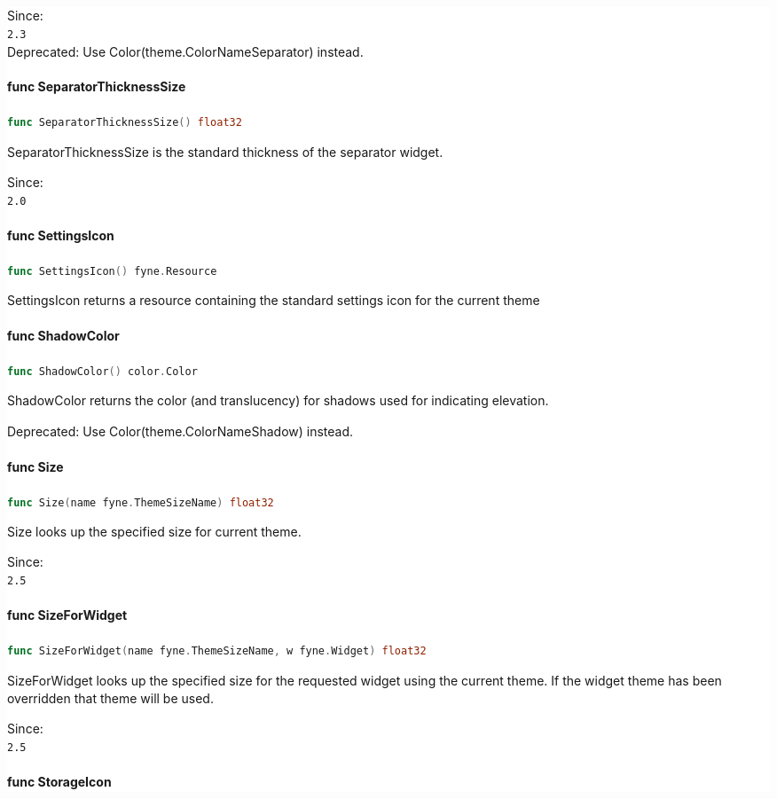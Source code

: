 
<div class="since">Since: <code>
2.3</code></div>


<div class="deprecated">
Deprecated: Use Color(theme.ColorNameSeparator) instead.</div>

#### func  SeparatorThicknessSize

```go
func SeparatorThicknessSize() float32
```
SeparatorThicknessSize is the standard thickness of the separator widget.


<div class="since">Since: <code>
2.0</code></div>

#### func  SettingsIcon

```go
func SettingsIcon() fyne.Resource
```
SettingsIcon returns a resource containing the standard settings icon for the current theme

#### func  ShadowColor

```go
func ShadowColor() color.Color
```
ShadowColor returns the color (and translucency) for shadows used for indicating elevation.


<div class="deprecated">
Deprecated: Use Color(theme.ColorNameShadow) instead.</div>

#### func  Size

```go
func Size(name fyne.ThemeSizeName) float32
```
Size looks up the specified size for current theme.


<div class="since">Since: <code>
2.5</code></div>

#### func  SizeForWidget

```go
func SizeForWidget(name fyne.ThemeSizeName, w fyne.Widget) float32
```
SizeForWidget looks up the specified size for the requested widget using the current theme. If the widget theme has been overridden that theme will be used.


<div class="since">Since: <code>
2.5</code></div>

#### func  StorageIcon
